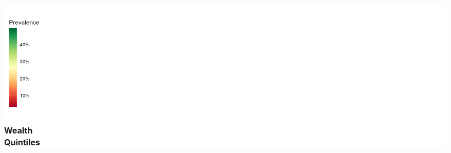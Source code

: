   <img src="../../../assets/images/SEN/FP_CUSM_W_MOD_legend.png" style="height: 230px;">
</div>


<div style="display:flex; align-items:center;">
  <div style="width:110px; font-weight:bold; font-size:16px;">
    Wealth Quintiles
  </div>
  <iframe src="../../../assets/images/SEN/HC_WIXQ_P_12Q.html" style="width: 1300px; height: 460px;"></iframe>